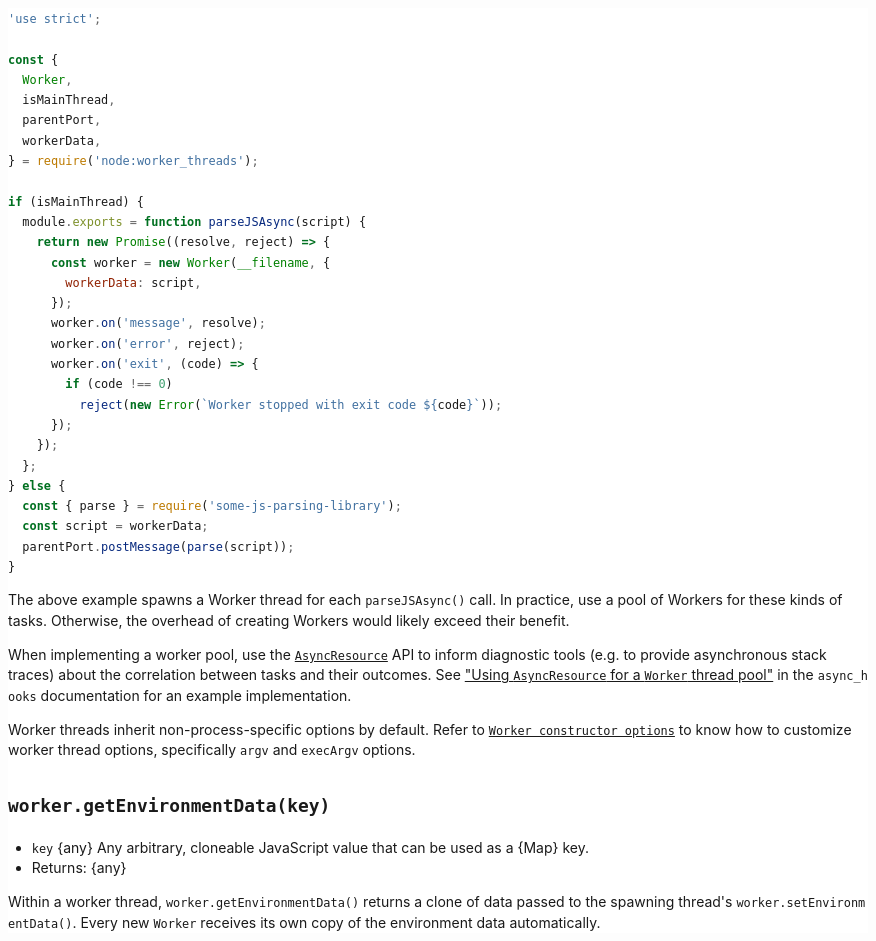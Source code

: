 ```cjs
'use strict';

const {
  Worker,
  isMainThread,
  parentPort,
  workerData,
} = require('node:worker_threads');

if (isMainThread) {
  module.exports = function parseJSAsync(script) {
    return new Promise((resolve, reject) => {
      const worker = new Worker(__filename, {
        workerData: script,
      });
      worker.on('message', resolve);
      worker.on('error', reject);
      worker.on('exit', (code) => {
        if (code !== 0)
          reject(new Error(`Worker stopped with exit code ${code}`));
      });
    });
  };
} else {
  const { parse } = require('some-js-parsing-library');
  const script = workerData;
  parentPort.postMessage(parse(script));
}
```

The above example spawns a Worker thread for each `parseJSAsync()` call. In
practice, use a pool of Workers for these kinds of tasks. Otherwise, the
overhead of creating Workers would likely exceed their benefit.

When implementing a worker pool, use the [`AsyncResource`][] API to inform
diagnostic tools (e.g. to provide asynchronous stack traces) about the
correlation between tasks and their outcomes. See
["Using `AsyncResource` for a `Worker` thread pool"][async-resource-worker-pool]
in the `async_hooks` documentation for an example implementation.

Worker threads inherit non-process-specific options by default. Refer to
[`Worker constructor options`][] to know how to customize worker thread options,
specifically `argv` and `execArgv` options.

## `worker.getEnvironmentData(key)`



* `key` {any} Any arbitrary, cloneable JavaScript value that can be used as a
  {Map} key.
* Returns: {any}

Within a worker thread, `worker.getEnvironmentData()` returns a clone
of data passed to the spawning thread's `worker.setEnvironmentData()`.
Every new `Worker` receives its own copy of the environment data
automatically.


[Addons worker support]: addons.md#worker-support
[ECMAScript module loader]: esm.md#data-imports
[HTML structured clone algorithm]: https://developer.mozilla.org/en-US/docs/Web/API/Web_Workers_API/Structured_clone_algorithm
[Signals events]: process.md#signal-events
[Web Workers]: https://developer.mozilla.org/en-US/docs/Web/API/Web_Workers_API
[`'close'` event]: #event-close
[`'exit'` event]: #event-exit
[`'online'` event]: #event-online
[`--max-old-space-size`]: cli.md#--max-old-space-sizesize-in-mib
[`--max-semi-space-size`]: cli.md#--max-semi-space-sizesize-in-mib
[`AsyncResource`]: async_hooks.md#class-asyncresource
[`Buffer.allocUnsafe()`]: buffer.md#static-method-bufferallocunsafesize
[`ERR_MISSING_MESSAGE_PORT_IN_TRANSFER_LIST`]: errors.md#err_missing_message_port_in_transfer_list
[`ERR_WORKER_MESSAGING_ERRORED`]: errors.md#err_worker_messaging_errored
[`ERR_WORKER_MESSAGING_FAILED`]: errors.md#err_worker_messaging_failed
[`ERR_WORKER_MESSAGING_SAME_THREAD`]: errors.md#err_worker_messaging_same_thread
[`ERR_WORKER_MESSAGING_TIMEOUT`]: errors.md#err_worker_messaging_timeout
[`ERR_WORKER_NOT_RUNNING`]: errors.md#err_worker_not_running
[`FileHandle`]: fs.md#class-filehandle
[`MessagePort`]: #class-messageport
[`WebAssembly.Module`]: https://developer.mozilla.org/en-US/docs/Web/JavaScript/Reference/Global_Objects/WebAssembly/Module
[`Worker constructor options`]: #new-workerfilename-options
[`Worker`]: #class-worker
[`data:` URL]: https://developer.mozilla.org/en-US/docs/Web/HTTP/Basics_of_HTTP/Data_URIs
[`fs.close()`]: fs.md#fsclosefd-callback
[`fs.open()`]: fs.md#fsopenpath-flags-mode-callback
[`markAsUntransferable()`]: #workermarkasuntransferableobject
[`node:cluster` module]: cluster.md
[`perf_hooks.performance`]: perf_hooks.md#perf_hooksperformance
[`perf_hooks` `eventLoopUtilization()`]: perf_hooks.md#performanceeventlooputilizationutilization1-utilization2
[`port.on('message')`]: #event-message
[`port.onmessage()`]: https://developer.mozilla.org/en-US/docs/Web/API/MessagePort/onmessage
[`port.postMessage()`]: #portpostmessagevalue-transferlist
[`process.abort()`]: process.md#processabort
[`process.chdir()`]: process.md#processchdirdirectory
[`process.env`]: process.md#processenv
[`process.execArgv`]: process.md#processexecargv
[`process.exit()`]: process.md#processexitcode
[`process.stderr`]: process.md#processstderr
[`process.stdin`]: process.md#processstdin
[`process.stdout`]: process.md#processstdout
[`process.title`]: process.md#processtitle
[`require('node:worker_threads').isMainThread`]: #workerismainthread
[`require('node:worker_threads').parentPort.on('message')`]: #event-message
[`require('node:worker_threads').parentPort.postMessage()`]: #workerpostmessagevalue-transferlist
[`require('node:worker_threads').parentPort`]: #workerparentport
[`require('node:worker_threads').threadId`]: #workerthreadid
[`require('node:worker_threads').workerData`]: #workerworkerdata
[`trace_events`]: tracing.md
[`v8.getHeapSnapshot()`]: v8.md#v8getheapsnapshotoptions
[`v8.getHeapStatistics()`]: v8.md#v8getheapstatistics
[`vm`]: vm.md
[`worker.SHARE_ENV`]: #workershare_env
[`worker.on('message')`]: #event-message_1
[`worker.postMessage()`]: #workerpostmessagevalue-transferlist
[`worker.terminate()`]: #workerterminate
[`worker.threadId`]: #workerthreadid_1
[async-resource-worker-pool]: async_context.md#using-asyncresource-for-a-worker-thread-pool
[browser `MessagePort`]: https://developer.mozilla.org/en-US/docs/Web/API/MessagePort
[child processes]: child_process.md
[contextified]: vm.md#what-does-it-mean-to-contextify-an-object
[v8.serdes]: v8.md#serialization-api